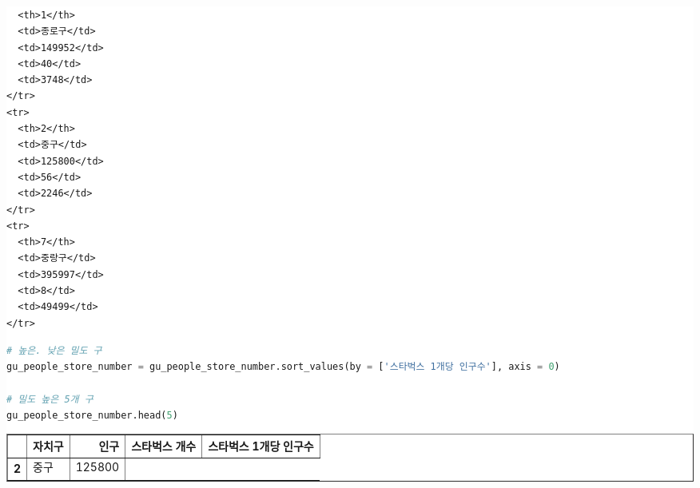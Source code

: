       <th>1</th>
      <td>종로구</td>
      <td>149952</td>
      <td>40</td>
      <td>3748</td>
    </tr>
    <tr>
      <th>2</th>
      <td>중구</td>
      <td>125800</td>
      <td>56</td>
      <td>2246</td>
    </tr>
    <tr>
      <th>7</th>
      <td>중랑구</td>
      <td>395997</td>
      <td>8</td>
      <td>49499</td>
    </tr>
  </tbody>
</table>
</div>




```python
# 높은. 낮은 밀도 구
gu_people_store_number = gu_people_store_number.sort_values(by = ['스타벅스 1개당 인구수'], axis = 0)

# 밀도 높은 5개 구
gu_people_store_number.head(5)

```




<div>
<style scoped>
    .dataframe tbody tr th:only-of-type {
        vertical-align: middle;
    }

    .dataframe tbody tr th {
        vertical-align: top;
    }

    .dataframe thead th {
        text-align: right;
    }
</style>
<table border="1" class="dataframe">
  <thead>
    <tr style="text-align: right;">
      <th></th>
      <th>자치구</th>
      <th>인구</th>
      <th>스타벅스 개수</th>
      <th>스타벅스 1개당 인구수</th>
    </tr>
  </thead>
  <tbody>
    <tr>
      <th>2</th>
      <td>중구</td>
      <td>125800</td>